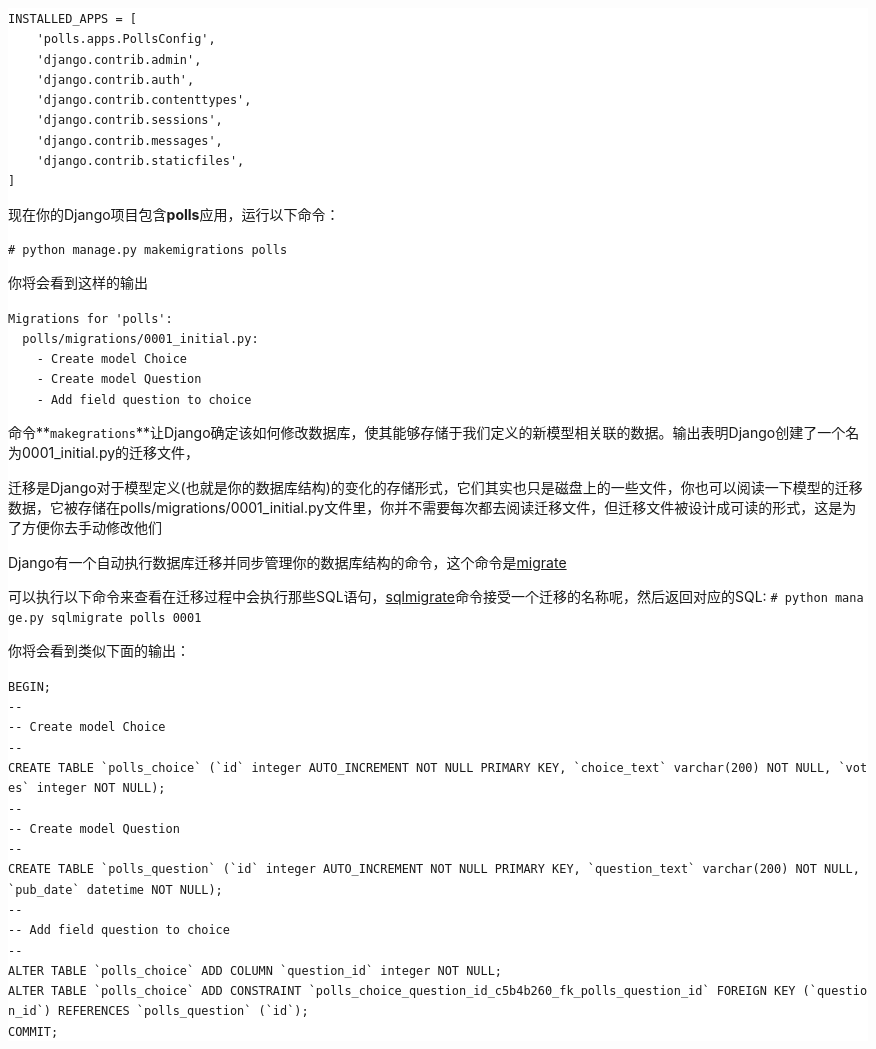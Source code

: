 ```
INSTALLED_APPS = [
    'polls.apps.PollsConfig',
    'django.contrib.admin',
    'django.contrib.auth',
    'django.contrib.contenttypes',
    'django.contrib.sessions',
    'django.contrib.messages',
    'django.contrib.staticfiles',
]
```
现在你的Django项目包含**polls**应用，运行以下命令：

`# python manage.py makemigrations polls`

你将会看到这样的输出
```
Migrations for 'polls':
  polls/migrations/0001_initial.py:
    - Create model Choice
    - Create model Question
    - Add field question to choice
```
命令**`makegrations`**让Django确定该如何修改数据库，使其能够存储于我们定义的新模型相关联的数据。输出表明Django创建了一个名为0001_initial.py的迁移文件，

迁移是Django对于模型定义(也就是你的数据库结构)的变化的存储形式，它们其实也只是磁盘上的一些文件，你也可以阅读一下模型的迁移数据，它被存储在polls/migrations/0001_initial.py文件里，你并不需要每次都去阅读迁移文件，但迁移文件被设计成可读的形式，这是为了方便你去手动修改他们

Django有一个自动执行数据库迁移并同步管理你的数据库结构的命令，这个命令是[migrate](https://docs.djangoproject.com/zh-hans/2.0/ref/django-admin/#django-admin-migrate)

可以执行以下命令来查看在迁移过程中会执行那些SQL语句，[sqlmigrate](https://docs.djangoproject.com/zh-hans/2.0/ref/django-admin/#django-admin-sqlmigrate)命令接受一个迁移的名称呢，然后返回对应的SQL:
`# python manage.py sqlmigrate polls 0001`

你将会看到类似下面的输出：
```
BEGIN;
--
-- Create model Choice
--
CREATE TABLE `polls_choice` (`id` integer AUTO_INCREMENT NOT NULL PRIMARY KEY, `choice_text` varchar(200) NOT NULL, `votes` integer NOT NULL);
--
-- Create model Question
--
CREATE TABLE `polls_question` (`id` integer AUTO_INCREMENT NOT NULL PRIMARY KEY, `question_text` varchar(200) NOT NULL, `pub_date` datetime NOT NULL);
--
-- Add field question to choice
--
ALTER TABLE `polls_choice` ADD COLUMN `question_id` integer NOT NULL;
ALTER TABLE `polls_choice` ADD CONSTRAINT `polls_choice_question_id_c5b4b260_fk_polls_question_id` FOREIGN KEY (`question_id`) REFERENCES `polls_question` (`id`);
COMMIT;
```
